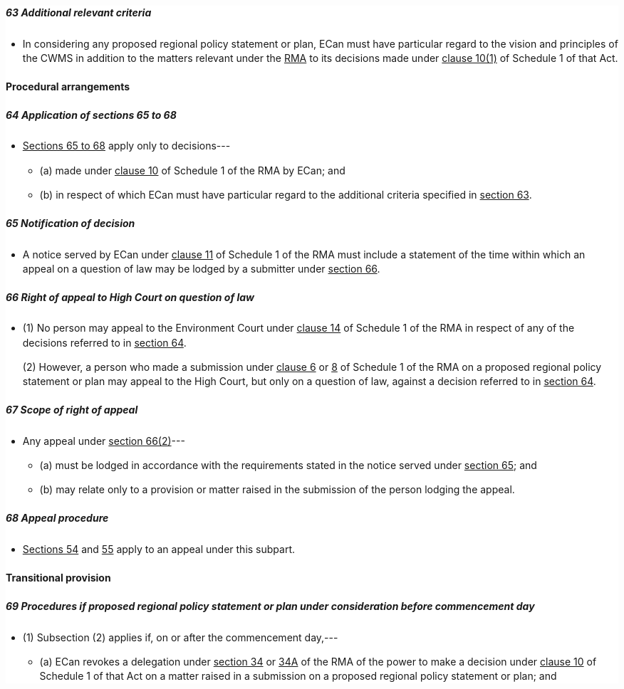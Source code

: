##### 63 Additional relevant criteria
    
*   In considering any proposed regional policy statement or plan, ECan must have particular regard to the vision and principles of the CWMS in addition to the matters relevant under the [RMA][130] to its decisions made under [clause 10(1)][167] of Schedule 1 of that Act.

#### Procedural arrangements 

##### 64 Application of sections 65 to 68
    
*   [Sections 65 to 68][94] apply only to decisions---
        
    *   (a) made under [clause 10][167] of Schedule 1 of the RMA by ECan; and
    
    *   (b) in respect of which ECan must have particular regard to the additional criteria specified in [section 63][91].
    
    

##### 65 Notification of decision
    
*   A notice served by ECan under [clause 11][169] of Schedule 1 of the RMA must include a statement of the time within which an appeal on a question of law may be lodged by a submitter under [section 66][95].

##### 66 Right of appeal to High Court on question of law
    
*   (1) No person may appeal to the Environment Court under [clause 14][170] of Schedule 1 of the RMA in respect of any of the decisions referred to in [section 64][93].
    
    (2) However, a person who made a submission under [clause 6][171] or [8][172] of Schedule 1 of the RMA on a proposed regional policy statement or plan may appeal to the High Court, but only on a question of law, against a decision referred to in [section 64][93].

##### 67 Scope of right of appeal
    
*   Any appeal under [section 66(2)][95]---
        
    *   (a) must be lodged in accordance with the requirements stated in the notice served under [section 65][94]; and 
    
    *   (b) may relate only to a provision or matter raised in the submission of the person lodging the appeal. 
    
    

##### 68 Appeal procedure
    
*   [Sections 54][75] and [55][76] apply to an appeal under this subpart.

#### Transitional provision

##### 69 Procedures if proposed regional policy statement or plan under consideration before commencement day 
    
*   (1) Subsection (2) applies if, on or after the commencement day,---
        
    *   (a) ECan revokes a delegation under [section 34][159] or [34A][173] of the RMA of the power to make a decision under [clause 10][167] of Schedule 1 of that Act on a matter raised in a submission on a proposed regional policy statement or plan; and
    

[0]: http://www.legislation.govt.nz/act/public/2010/0012/latest/link.aspx?id=DLM195466
[1]: http://www.legislation.govt.nz/act/public/2010/0012/latest/whole.html#DLM2850316
[2]: http://www.legislation.govt.nz/act/public/2010/0012/latest/whole.html#DLM2850317
[3]: http://www.legislation.govt.nz/act/public/2010/0012/latest/whole.html#DLM2850318
[4]: http://www.legislation.govt.nz/act/public/2010/0012/latest/whole.html#DLM2850319
[5]: http://www.legislation.govt.nz/act/public/2010/0012/latest/whole.html#DLM2850320
[6]: http://www.legislation.govt.nz/act/public/2010/0012/latest/whole.html#DLM2850363
[7]: http://www.legislation.govt.nz/act/public/2010/0012/latest/whole.html#DLM2850364
[8]: http://www.legislation.govt.nz/act/public/2010/0012/latest/whole.html#DLM2850365
[9]: http://www.legislation.govt.nz/act/public/2010/0012/latest/whole.html#DLM2850366
[10]: http://www.legislation.govt.nz/act/public/2010/0012/latest/whole.html#DLM2850367
[11]: http://www.legislation.govt.nz/act/public/2010/0012/latest/whole.html#DLM2850368
[12]: http://www.legislation.govt.nz/act/public/2010/0012/latest/whole.html#DLM2850369
[13]: http://www.legislation.govt.nz/act/public/2010/0012/latest/whole.html#DLM2850370
[14]: http://www.legislation.govt.nz/act/public/2010/0012/latest/whole.html#DLM2850371
[15]: http://www.legislation.govt.nz/act/public/2010/0012/latest/whole.html#DLM2850372
[16]: http://www.legislation.govt.nz/act/public/2010/0012/latest/whole.html#DLM2850373
[17]: http://www.legislation.govt.nz/act/public/2010/0012/latest/whole.html#DLM2850374
[18]: http://www.legislation.govt.nz/act/public/2010/0012/latest/whole.html#DLM2850375
[19]: http://www.legislation.govt.nz/act/public/2010/0012/latest/whole.html#DLM2850376
[20]: http://www.legislation.govt.nz/act/public/2010/0012/latest/whole.html#DLM2850377
[21]: http://www.legislation.govt.nz/act/public/2010/0012/latest/whole.html#DLM2850378
[22]: http://www.legislation.govt.nz/act/public/2010/0012/latest/whole.html#DLM5064011
[23]: http://www.legislation.govt.nz/act/public/2010/0012/latest/whole.html#DLM2850379
[24]: http://www.legislation.govt.nz/act/public/2010/0012/latest/whole.html#DLM2850380
[25]: http://www.legislation.govt.nz/act/public/2010/0012/latest/whole.html#DLM2850381
[26]: http://www.legislation.govt.nz/act/public/2010/0012/latest/whole.html#DLM2850382
[27]: http://www.legislation.govt.nz/act/public/2010/0012/latest/whole.html#DLM2850383
[28]: http://www.legislation.govt.nz/act/public/2010/0012/latest/whole.html#DLM2850384
[29]: http://www.legislation.govt.nz/act/public/2010/0012/latest/whole.html#DLM2850385
[30]: http://www.legislation.govt.nz/act/public/2010/0012/latest/whole.html#DLM2850386
[31]: http://www.legislation.govt.nz/act/public/2010/0012/latest/whole.html#DLM2850387
[32]: http://www.legislation.govt.nz/act/public/2010/0012/latest/whole.html#DLM2850388
[33]: http://www.legislation.govt.nz/act/public/2010/0012/latest/whole.html#DLM2850389
[34]: http://www.legislation.govt.nz/act/public/2010/0012/latest/whole.html#DLM2850390
[35]: http://www.legislation.govt.nz/act/public/2010/0012/latest/whole.html#DLM2850391
[36]: http://www.legislation.govt.nz/act/public/2010/0012/latest/whole.html#DLM2850392
[37]: http://www.legislation.govt.nz/act/public/2010/0012/latest/whole.html#DLM2850393
[38]: http://www.legislation.govt.nz/act/public/2010/0012/latest/whole.html#DLM2850394
[39]: http://www.legislation.govt.nz/act/public/2010/0012/latest/whole.html#DLM2850395
[40]: http://www.legislation.govt.nz/act/public/2010/0012/latest/whole.html#DLM2850396
[41]: http://www.legislation.govt.nz/act/public/2010/0012/latest/whole.html#DLM2850397
[42]: http://www.legislation.govt.nz/act/public/2010/0012/latest/whole.html#DLM2850398
[43]: http://www.legislation.govt.nz/act/public/2010/0012/latest/whole.html#DLM2850399
[44]: http://www.legislation.govt.nz/act/public/2010/0012/latest/whole.html#DLM2850400
[45]: http://www.legislation.govt.nz/act/public/2010/0012/latest/whole.html#DLM2850401
[46]: http://www.legislation.govt.nz/act/public/2010/0012/latest/whole.html#DLM2850402
[47]: http://www.legislation.govt.nz/act/public/2010/0012/latest/whole.html#DLM2850409
[48]: http://www.legislation.govt.nz/act/public/2010/0012/latest/whole.html#DLM2850410
[49]: http://www.legislation.govt.nz/act/public/2010/0012/latest/whole.html#DLM2850411
[50]: http://www.legislation.govt.nz/act/public/2010/0012/latest/whole.html#DLM2850412
[51]: http://www.legislation.govt.nz/act/public/2010/0012/latest/whole.html#DLM2850413
[52]: http://www.legislation.govt.nz/act/public/2010/0012/latest/whole.html#DLM2850414
[53]: http://www.legislation.govt.nz/act/public/2010/0012/latest/whole.html#DLM2850415
[54]: http://www.legislation.govt.nz/act/public/2010/0012/latest/whole.html#DLM2850416
[55]: http://www.legislation.govt.nz/act/public/2010/0012/latest/whole.html#DLM2850417
[56]: http://www.legislation.govt.nz/act/public/2010/0012/latest/whole.html#DLM2850418
[57]: http://www.legislation.govt.nz/act/public/2010/0012/latest/whole.html#DLM2850419
[58]: http://www.legislation.govt.nz/act/public/2010/0012/latest/whole.html#DLM2850420
[59]: http://www.legislation.govt.nz/act/public/2010/0012/latest/whole.html#DLM2850421
[60]: http://www.legislation.govt.nz/act/public/2010/0012/latest/whole.html#DLM2850422
[61]: http://www.legislation.govt.nz/act/public/2010/0012/latest/whole.html#DLM2850423
[62]: http://www.legislation.govt.nz/act/public/2010/0012/latest/whole.html#DLM2850424
[63]: http://www.legislation.govt.nz/act/public/2010/0012/latest/whole.html#DLM2850425
[64]: http://www.legislation.govt.nz/act/public/2010/0012/latest/whole.html#DLM2850426
[65]: http://www.legislation.govt.nz/act/public/2010/0012/latest/whole.html#DLM2850427
[66]: http://www.legislation.govt.nz/act/public/2010/0012/latest/whole.html#DLM2850428
[67]: http://www.legislation.govt.nz/act/public/2010/0012/latest/whole.html#DLM2850429
[68]: http://www.legislation.govt.nz/act/public/2010/0012/latest/whole.html#DLM2850430
[69]: http://www.legislation.govt.nz/act/public/2010/0012/latest/whole.html#DLM2850431
[70]: http://www.legislation.govt.nz/act/public/2010/0012/latest/whole.html#DLM2850432
[71]: http://www.legislation.govt.nz/act/public/2010/0012/latest/whole.html#DLM2850433
[72]: http://www.legislation.govt.nz/act/public/2010/0012/latest/whole.html#DLM2850434
[73]: http://www.legislation.govt.nz/act/public/2010/0012/latest/whole.html#DLM2850435
[74]: http://www.legislation.govt.nz/act/public/2010/0012/latest/whole.html#DLM2850436
[75]: http://www.legislation.govt.nz/act/public/2010/0012/latest/whole.html#DLM2850437
[76]: http://www.legislation.govt.nz/act/public/2010/0012/latest/whole.html#DLM2850438
[77]: http://www.legislation.govt.nz/act/public/2010/0012/latest/whole.html#DLM2850439
[78]: http://www.legislation.govt.nz/act/public/2010/0012/latest/whole.html#DLM2850440
[79]: http://www.legislation.govt.nz/act/public/2010/0012/latest/whole.html#DLM2850441
[80]: http://www.legislation.govt.nz/act/public/2010/0012/latest/whole.html#DLM2850442
[81]: http://www.legislation.govt.nz/act/public/2010/0012/latest/whole.html#DLM2850443
[82]: http://www.legislation.govt.nz/act/public/2010/0012/latest/whole.html#DLM2850444
[83]: http://www.legislation.govt.nz/act/public/2010/0012/latest/whole.html#DLM2850445
[84]: http://www.legislation.govt.nz/act/public/2010/0012/latest/whole.html#DLM2850446
[85]: http://www.legislation.govt.nz/act/public/2010/0012/latest/whole.html#DLM2850447
[86]: http://www.legislation.govt.nz/act/public/2010/0012/latest/whole.html#DLM2850448
[87]: http://www.legislation.govt.nz/act/public/2010/0012/latest/whole.html#DLM2850449
[88]: http://www.legislation.govt.nz/act/public/2010/0012/latest/whole.html#DLM2850450
[89]: http://www.legislation.govt.nz/act/public/2010/0012/latest/whole.html#DLM2850452
[90]: http://www.legislation.govt.nz/act/public/2010/0012/latest/whole.html#DLM2850453
[91]: http://www.legislation.govt.nz/act/public/2010/0012/latest/whole.html#DLM2850454
[92]: http://www.legislation.govt.nz/act/public/2010/0012/latest/whole.html#DLM2850455
[93]: http://www.legislation.govt.nz/act/public/2010/0012/latest/whole.html#DLM2850456
[94]: http://www.legislation.govt.nz/act/public/2010/0012/latest/whole.html#DLM2850457
[95]: http://www.legislation.govt.nz/act/public/2010/0012/latest/whole.html#DLM2850458
[96]: http://www.legislation.govt.nz/act/public/2010/0012/latest/whole.html#DLM2850459
[97]: http://www.legislation.govt.nz/act/public/2010/0012/latest/whole.html#DLM2850460
[98]: http://www.legislation.govt.nz/act/public/2010/0012/latest/whole.html#DLM2850461
[99]: http://www.legislation.govt.nz/act/public/2010/0012/latest/whole.html#DLM2850462
[100]: http://www.legislation.govt.nz/act/public/2010/0012/latest/whole.html#DLM2850463
[101]: http://www.legislation.govt.nz/act/public/2010/0012/latest/whole.html#DLM2850493
[102]: http://www.legislation.govt.nz/act/public/2010/0012/latest/link.aspx?id=DLM93442
[103]: http://www.legislation.govt.nz/act/public/2010/0012/latest/link.aspx?id=DLM170872
[104]: http://www.legislation.govt.nz/act/public/2010/0012/latest/link.aspx?id=DLM93439
[105]: http://www.legislation.govt.nz/act/public/2010/0012/latest/whole.html#DLM2850494
[106]: http://www.legislation.govt.nz/act/public/2010/0012/latest/whole.html#DLM2850503
[107]: http://www.legislation.govt.nz/act/public/2010/0012/latest/link.aspx?id=DLM93300
[108]: http://www.legislation.govt.nz/act/public/2010/0012/latest/link.aspx?id=DLM4718914
[109]: http://www.legislation.govt.nz/act/public/2010/0012/latest/link.aspx?id=DLM4718921
[110]: http://www.legislation.govt.nz/act/public/2010/0012/latest/link.aspx?id=DLM264952
[111]: http://www.legislation.govt.nz/act/public/2010/0012/latest/link.aspx?id=DLM4718923
[112]: http://www.legislation.govt.nz/act/public/2010/0012/latest/link.aspx?id=DLM93441
[113]: http://www.legislation.govt.nz/act/public/2010/0012/latest/link.aspx?id=DLM94326
[114]: http://www.legislation.govt.nz/act/public/2010/0012/latest/link.aspx?id=DLM4718924
[115]: http://www.legislation.govt.nz/act/public/2010/0012/latest/link.aspx?id=DLM94769
[116]: http://www.legislation.govt.nz/act/public/2010/0012/latest/link.aspx?id=DLM171858
[117]: http://www.legislation.govt.nz/act/public/2010/0012/latest/link.aspx?id=DLM171866
[118]: http://www.legislation.govt.nz/act/public/2010/0012/latest/link.aspx?id=DLM175646
[119]: http://www.legislation.govt.nz/act/public/2010/0012/latest/link.aspx?id=DLM175671
[120]: http://www.legislation.govt.nz/act/public/2010/0012/latest/link.aspx?id=DLM175672
[121]: http://www.legislation.govt.nz/act/public/2010/0012/latest/link.aspx?id=DLM175686
[122]: http://www.legislation.govt.nz/act/public/2010/0012/latest/link.aspx?id=DLM175691
[123]: http://www.legislation.govt.nz/act/public/2010/0012/latest/link.aspx?id=DLM175653
[124]: http://www.legislation.govt.nz/act/public/2010/0012/latest/link.aspx?id=DLM175666
[125]: http://www.legislation.govt.nz/act/public/2010/0012/latest/link.aspx?id=DLM175679
[126]: http://www.legislation.govt.nz/act/public/2010/0012/latest/link.aspx?id=DLM93469
[127]: http://www.legislation.govt.nz/act/public/2010/0012/latest/link.aspx?id=DLM94770
[128]: http://www.legislation.govt.nz/act/public/2010/0012/latest/link.aspx?id=DLM94773
[129]: http://www.legislation.govt.nz/act/public/2010/0012/latest/link.aspx?id=DLM231904
[130]: http://www.legislation.govt.nz/act/public/2010/0012/latest/link.aspx?id=DLM230264
[131]: http://www.legislation.govt.nz/act/public/2010/0012/latest/link.aspx?id=DLM236751
[132]: http://www.legislation.govt.nz/act/public/2010/0012/latest/link.aspx?id=DLM231974
[133]: http://www.legislation.govt.nz/act/public/2010/0012/latest/link.aspx?id=DLM231978
[134]: http://www.legislation.govt.nz/act/public/2010/0012/latest/link.aspx?id=DLM2414715
[135]: http://www.legislation.govt.nz/act/public/2010/0012/latest/link.aspx?id=DLM2414716
[136]: http://www.legislation.govt.nz/act/public/2010/0012/latest/link.aspx?id=DLM2414720
[137]: http://www.legislation.govt.nz/act/public/2010/0012/latest/link.aspx?id=DLM233863
[138]: http://www.legislation.govt.nz/act/public/2010/0012/latest/link.aspx?id=DLM235206
[139]: http://www.legislation.govt.nz/act/public/2010/0012/latest/link.aspx?id=DLM235208
[140]: http://www.legislation.govt.nz/act/public/2010/0012/latest/link.aspx?id=DLM235210
[141]: http://www.legislation.govt.nz/act/public/2010/0012/latest/link.aspx?id=DLM172319
[142]: http://www.legislation.govt.nz/act/public/2010/0012/latest/link.aspx?id=DLM236782
[143]: http://www.legislation.govt.nz/act/public/2010/0012/latest/link.aspx?id=DLM236755
[144]: http://www.legislation.govt.nz/act/public/2010/0012/latest/link.aspx?id=DLM236758
[145]: http://www.legislation.govt.nz/act/public/2010/0012/latest/link.aspx?id=DLM236777
[146]: http://www.legislation.govt.nz/act/public/2010/0012/latest/link.aspx?id=DLM236761
[147]: http://www.legislation.govt.nz/act/public/2010/0012/latest/link.aspx?id=DLM236752
[148]: http://www.legislation.govt.nz/act/public/2010/0012/latest/link.aspx?id=DLM236759
[149]: http://www.legislation.govt.nz/act/public/2010/0012/latest/link.aspx?id=DLM236760
[150]: http://www.legislation.govt.nz/act/public/2010/0012/latest/link.aspx?id=DLM236763
[151]: http://www.legislation.govt.nz/act/public/2010/0012/latest/link.aspx?id=DLM236753
[152]: http://www.legislation.govt.nz/act/public/2010/0012/latest/link.aspx?id=DLM238277
[153]: http://www.legislation.govt.nz/act/public/2010/0012/latest/link.aspx?id=DLM3360482
[154]: http://www.legislation.govt.nz/act/public/2010/0012/latest/link.aspx?id=DLM3360480
[155]: http://www.legislation.govt.nz/act/public/2010/0012/latest/link.aspx?id=DLM3360714
[156]: http://www.legislation.govt.nz/act/public/2010/0012/latest/link.aspx?id=DLM236779
[157]: http://www.legislation.govt.nz/act/public/2010/0012/latest/link.aspx?id=DLM232560
[158]: http://www.legislation.govt.nz/act/public/2010/0012/latest/link.aspx?id=DLM236781
[159]: http://www.legislation.govt.nz/act/public/2010/0012/latest/link.aspx?id=DLM233000
[160]: http://www.legislation.govt.nz/act/public/2010/0012/latest/link.aspx?id=DLM176007
[161]: http://www.legislation.govt.nz/act/public/2010/0012/latest/whole.html#DLM2850496
[162]: http://www.legislation.govt.nz/act/public/2010/0012/latest/whole.html#DLM2850500
[163]: http://www.legislation.govt.nz/act/public/2010/0012/latest/whole.html#DLM2850502
[164]: http://www.legislation.govt.nz/act/public/2010/0012/latest/link.aspx?id=DLM4718925
[165]: http://www.legislation.govt.nz/act/public/2010/0012/latest/link.aspx?id=DLM241213
[166]: http://www.legislation.govt.nz/act/public/2010/0012/latest/link.aspx?id=DLM241530
[167]: http://www.legislation.govt.nz/act/public/2010/0012/latest/link.aspx?id=DLM241242
[168]: http://www.legislation.govt.nz/act/public/2010/0012/latest/link.aspx?id=DLM2218814
[169]: http://www.legislation.govt.nz/act/public/2010/0012/latest/link.aspx?id=DLM241247
[170]: http://www.legislation.govt.nz/act/public/2010/0012/latest/link.aspx?id=DLM241261
[171]: http://www.legislation.govt.nz/act/public/2010/0012/latest/link.aspx?id=DLM241221
[172]: http://www.legislation.govt.nz/act/public/2010/0012/latest/link.aspx?id=DLM241225
[173]: http://www.legislation.govt.nz/act/public/2010/0012/latest/link.aspx?id=DLM233006
[174]: http://www.legislation.govt.nz/act/public/2010/0012/latest/whole.html#DLM2850477
[175]: http://www.legislation.govt.nz/act/public/2010/0012/latest/link.aspx?id=DLM236756
[176]: http://www.legislation.govt.nz/act/public/2010/0012/latest/link.aspx?id=DLM4718926
[177]: http://www.pco.parliament.govt.nz/reprints/
[178]: http://www.legislation.govt.nz/act/public/2010/0012/latest/link.aspx?id=DLM195439
[179]: http://www.pco.parliament.govt.nz/editorial-conventions/
[180]: http://www.legislation.govt.nz/act/public/2010/0012/latest/link.aspx?id=DLM195468
[181]: http://www.legislation.govt.nz/act/public/2010/0012/latest/link.aspx?id=DLM195470
[182]: http://www.legislation.govt.nz/act/public/2010/0012/latest/link.aspx?id=DLM4718901